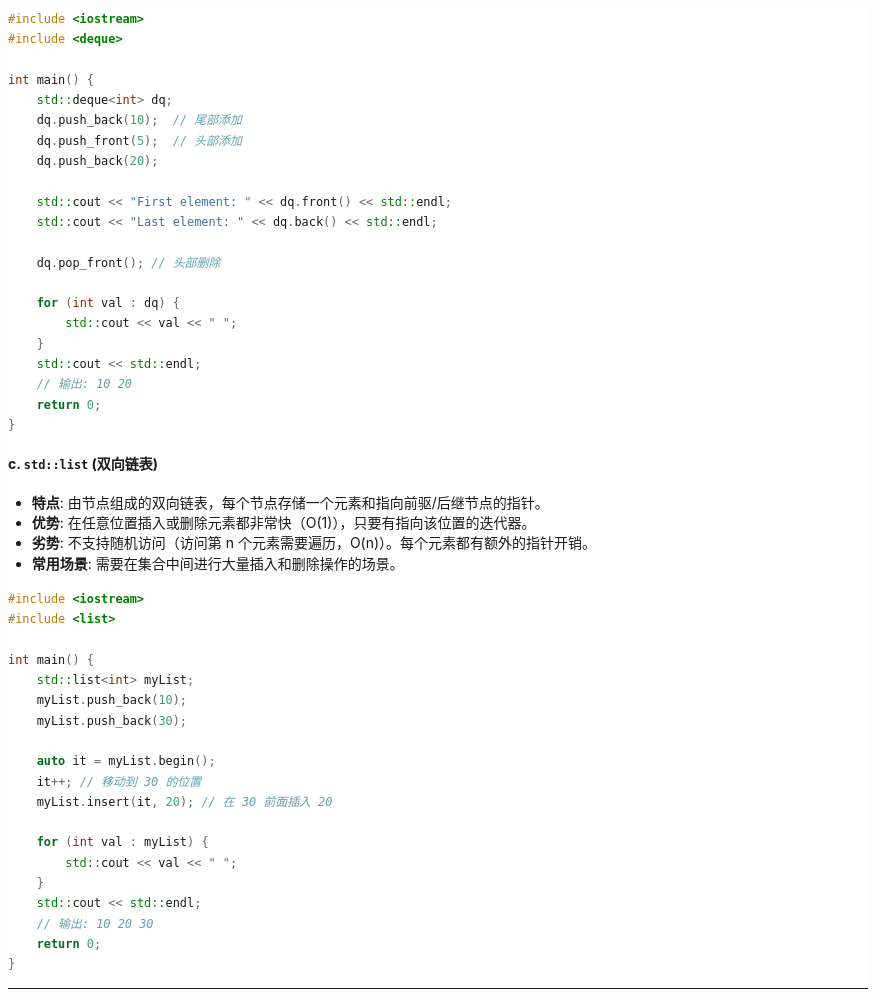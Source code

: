 ```cpp
#include <iostream>
#include <deque>

int main() {
    std::deque<int> dq;
    dq.push_back(10);  // 尾部添加
    dq.push_front(5);  // 头部添加
    dq.push_back(20);

    std::cout << "First element: " << dq.front() << std::endl;
    std::cout << "Last element: " << dq.back() << std::endl;

    dq.pop_front(); // 头部删除
    
    for (int val : dq) {
        std::cout << val << " ";
    }
    std::cout << std::endl;
    // 输出: 10 20
    return 0;
}
```

#### c. `std::list` (双向链表)
- **特点**: 由节点组成的双向链表，每个节点存储一个元素和指向前驱/后继节点的指针。
- **优势**: 在任意位置插入或删除元素都非常快（O(1)），只要有指向该位置的迭代器。
- **劣势**: 不支持随机访问（访问第 n 个元素需要遍历，O(n)）。每个元素都有额外的指针开销。
- **常用场景**: 需要在集合中间进行大量插入和删除操作的场景。

```cpp
#include <iostream>
#include <list>

int main() {
    std::list<int> myList;
    myList.push_back(10);
    myList.push_back(30);
    
    auto it = myList.begin();
    it++; // 移动到 30 的位置
    myList.insert(it, 20); // 在 30 前面插入 20

    for (int val : myList) {
        std::cout << val << " ";
    }
    std::cout << std::endl;
    // 输出: 10 20 30
    return 0;
}
```

---

